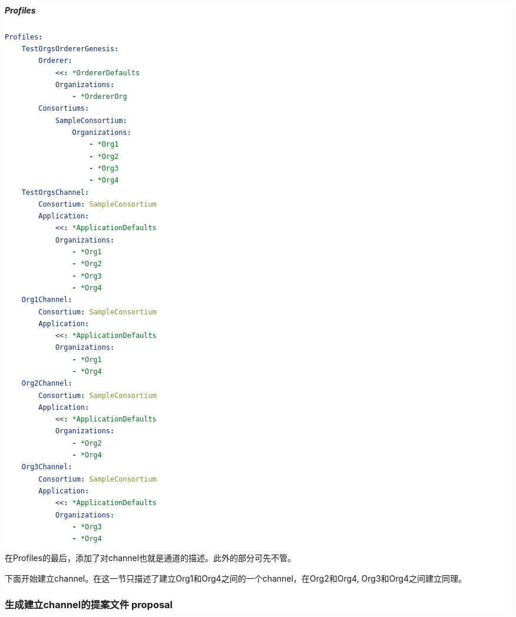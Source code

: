 ##### **Profiles**

```YAML
Profiles:
    TestOrgsOrdererGenesis:
        Orderer:
            <<: *OrdererDefaults
            Organizations:
                - *OrdererOrg
        Consortiums:
            SampleConsortium:
                Organizations:
                    - *Org1
                    - *Org2
                    - *Org3
                    - *Org4
    TestOrgsChannel:
        Consortium: SampleConsortium
        Application:
            <<: *ApplicationDefaults
            Organizations:
                - *Org1
                - *Org2
                - *Org3
                - *Org4
    Org1Channel:
        Consortium: SampleConsortium
        Application:
            <<: *ApplicationDefaults
            Organizations:
                - *Org1
                - *Org4
    Org2Channel:
        Consortium: SampleConsortium
        Application:
            <<: *ApplicationDefaults
            Organizations:
                - *Org2
                - *Org4
    Org3Channel:
        Consortium: SampleConsortium
        Application:
            <<: *ApplicationDefaults
            Organizations:
                - *Org3
                - *Org4
```

在Profiles的最后，添加了对channel也就是通道的描述。此外的部分可先不管。

下面开始建立channel。在这一节只描述了建立Org1和Org4之间的一个channel，在Org2和Org4, Org3和Org4之间建立同理。

### 生成建立channel的提案文件 proposal

